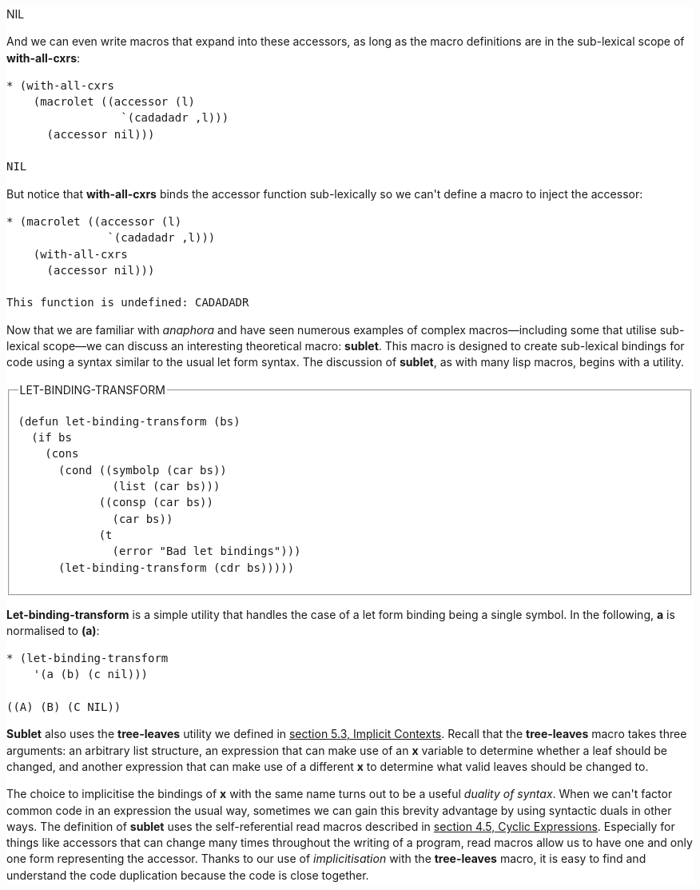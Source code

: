 NIL</pre>

And we can even write macros that expand into these accessors, as long as the macro definitions are in the sub-lexical scope of **with-all-cxrs**:

<pre class="lol_pre">* (with-all-cxrs
    (macrolet ((accessor (l)
                 `(cadadadr ,l)))
      (accessor nil)))

NIL</pre>

But notice that **with-all-cxrs** binds the accessor function sub-lexically so we can't define a macro to inject the accessor:

<pre class="lol_pre">* (macrolet ((accessor (l)
               `(cadadadr ,l)))
    (with-all-cxrs
      (accessor nil)))

This function is undefined: CADADADR</pre>

Now that we are familiar with _anaphora_ and have seen numerous examples of complex macros—including some that utilise sub-lexical scope—we can discuss an interesting theoretical macro: **sublet**. This macro is designed to create sub-lexical bindings for code using a syntax similar to the usual let form syntax. The discussion of **sublet**, as with many lisp macros, begins with a utility.

<fieldset><legend>LET-BINDING-TRANSFORM</legend>

<pre class="lol_code">(defun let-binding-transform (bs)
  (if bs
    (cons
      (cond ((symbolp (car bs))
              (list (car bs)))
            ((consp (car bs))
              (car bs))
            (t
              (error "Bad let bindings")))
      (let-binding-transform (cdr bs)))))</pre>

</fieldset>

**Let-binding-transform** is a simple utility that handles the case of a let form binding being a single symbol. In the following, **a** is normalised to **(a)**:

<pre class="lol_pre">* (let-binding-transform
    '(a (b) (c nil)))

((A) (B) (C NIL))</pre>

**Sublet** also uses the **tree-leaves** utility we defined in [section 5.3, Implicit Contexts](https://letoverlambda.com/textmode.cl/guest/chap5.html#sec_3). Recall that the **tree-leaves** macro takes three arguments: an arbitrary list structure, an expression that can make use of an **x** variable to determine whether a leaf should be changed, and another expression that can make use of a different **x** to determine what valid leaves should be changed to.

The choice to implicitise the bindings of **x** with the same name turns out to be a useful _duality of syntax_. When we can't factor common code in an expression the usual way, sometimes we can gain this brevity advantage by using syntactic duals in other ways. The definition of **sublet** uses the self-referential read macros described in [section 4.5, Cyclic Expressions](https://letoverlambda.com/textmode.cl/guest/chap4.html#sec_5). Especially for things like accessors that can change many times throughout the writing of a program, read macros allow us to have one and only one form representing the accessor. Thanks to our use of _implicitisation_ with the **tree-leaves** macro, it is easy to find and understand the code duplication because the code is close together.
